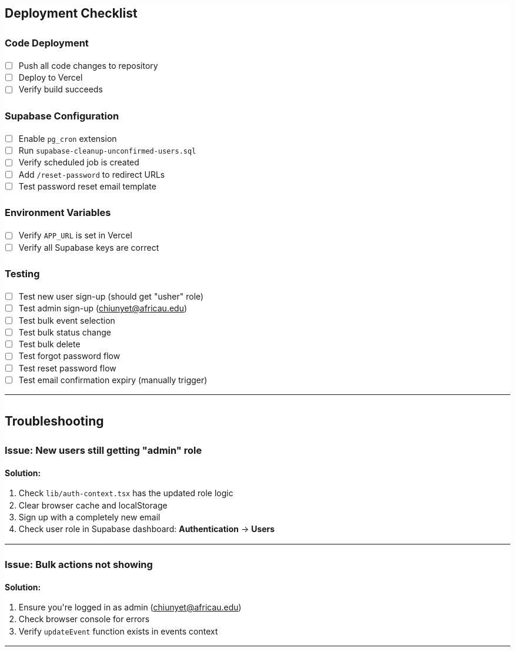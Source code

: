 
## Deployment Checklist

### Code Deployment
- [ ] Push all code changes to repository
- [ ] Deploy to Vercel
- [ ] Verify build succeeds

### Supabase Configuration
- [ ] Enable `pg_cron` extension
- [ ] Run `supabase-cleanup-unconfirmed-users.sql`
- [ ] Verify scheduled job is created
- [ ] Add `/reset-password` to redirect URLs
- [ ] Test password reset email template

### Environment Variables
- [ ] Verify `APP_URL` is set in Vercel
- [ ] Verify all Supabase keys are correct

### Testing
- [ ] Test new user sign-up (should get "usher" role)
- [ ] Test admin sign-up (chiunyet@africau.edu)
- [ ] Test bulk event selection
- [ ] Test bulk status change
- [ ] Test bulk delete
- [ ] Test forgot password flow
- [ ] Test reset password flow
- [ ] Test email confirmation expiry (manually trigger)

---

## Troubleshooting

### Issue: New users still getting "admin" role

**Solution:**
1. Check `lib/auth-context.tsx` has the updated role logic
2. Clear browser cache and localStorage
3. Sign up with a completely new email
4. Check user role in Supabase dashboard: **Authentication** → **Users**

---

### Issue: Bulk actions not showing

**Solution:**
1. Ensure you're logged in as admin (chiunyet@africau.edu)
2. Check browser console for errors
3. Verify `updateEvent` function exists in events context

---